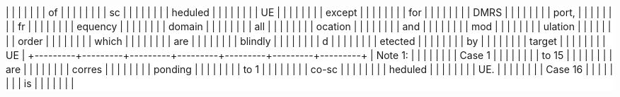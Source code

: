 |         |         |         |         |         |         | of      |
|         |         |         |         |         |         | sc      |
|         |         |         |         |         |         | heduled |
|         |         |         |         |         |         | UE      |
|         |         |         |         |         |         | except  |
|         |         |         |         |         |         | for     |
|         |         |         |         |         |         | DMRS    |
|         |         |         |         |         |         | port,   |
|         |         |         |         |         |         | fr      |
|         |         |         |         |         |         | equency |
|         |         |         |         |         |         | domain  |
|         |         |         |         |         |         | all     |
|         |         |         |         |         |         | ocation |
|         |         |         |         |         |         | and     |
|         |         |         |         |         |         | mod     |
|         |         |         |         |         |         | ulation |
|         |         |         |         |         |         | order   |
|         |         |         |         |         |         | which   |
|         |         |         |         |         |         | are     |
|         |         |         |         |         |         | blindly |
|         |         |         |         |         |         | d       |
|         |         |         |         |         |         | etected |
|         |         |         |         |         |         | by      |
|         |         |         |         |         |         | target  |
|         |         |         |         |         |         | UE      |
+---------+---------+---------+---------+---------+---------+---------+
| Note 1: |         |         |         |         |         |         |
| Case 1  |         |         |         |         |         |         |
| to 15   |         |         |         |         |         |         |
| are     |         |         |         |         |         |         |
| corres  |         |         |         |         |         |         |
| ponding |         |         |         |         |         |         |
| to 1    |         |         |         |         |         |         |
| co-sc   |         |         |         |         |         |         |
| heduled |         |         |         |         |         |         |
| UE.     |         |         |         |         |         |         |
| Case 16 |         |         |         |         |         |         |
| is      |         |         |         |         |         |         |